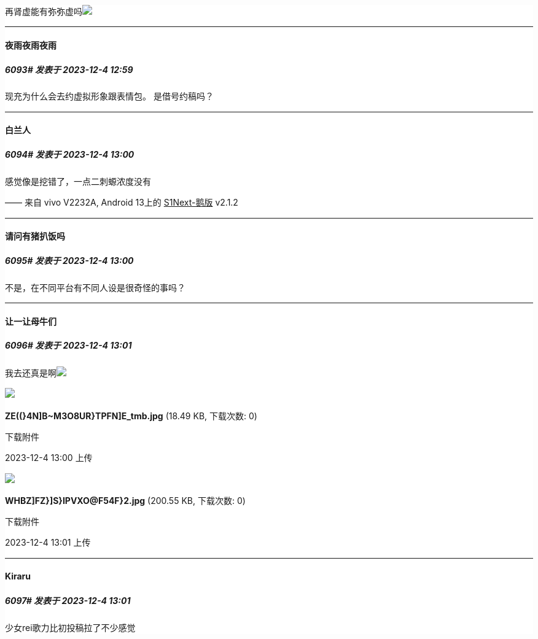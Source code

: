 再肾虚能有弥弥虚吗<img src="https://static.saraba1st.com/image/smiley/face2017/044.png" referrerpolicy="no-referrer">

*****

####  夜雨夜雨夜雨  
##### 6093#       发表于 2023-12-4 12:59

现充为什么会去约虚拟形象跟表情包。
是借号约稿吗？

*****

####  白兰人  
##### 6094#       发表于 2023-12-4 13:00

感觉像是挖错了，一点二刺螈浓度没有

—— 来自 vivo V2232A, Android 13上的 [S1Next-鹅版](https://github.com/ykrank/S1-Next/releases) v2.1.2

*****

####  请问有猪扒饭吗  
##### 6095#       发表于 2023-12-4 13:00

不是，在不同平台有不同人设是很奇怪的事吗？

*****

####  让一让母牛们  
##### 6096#       发表于 2023-12-4 13:01

我去还真是啊<img src="https://static.saraba1st.com/image/smiley/face2017/067.png" referrerpolicy="no-referrer">

<img src="https://img.saraba1st.com/forum/202312/04/130052aq9jisjpsbgv6z55.jpg" referrerpolicy="no-referrer">

<strong>ZE((}4N]B~M3O8UR}TPFN]E_tmb.jpg</strong> (18.49 KB, 下载次数: 0)

下载附件

2023-12-4 13:00 上传

<img src="https://img.saraba1st.com/forum/202312/04/130104tq4heuu48uqzhzho.jpg" referrerpolicy="no-referrer">

<strong>WHBZ]FZ}]S}IPVXO@F54F}2.jpg</strong> (200.55 KB, 下载次数: 0)

下载附件

2023-12-4 13:01 上传

*****

####  Kiraru  
##### 6097#       发表于 2023-12-4 13:01

少女rei歌力比初投稿拉了不少感觉
